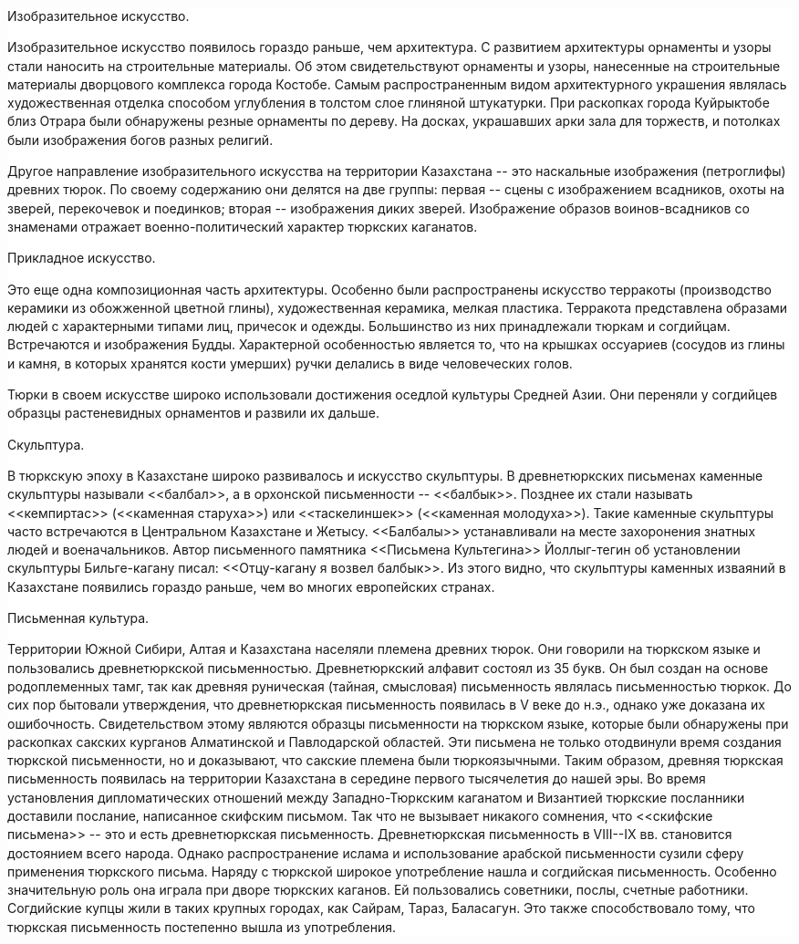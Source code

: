 Изобразительное искусство.

Изобразительное искусство появилось гораздо раньше, чем архитектура. С развитием архитектуры орнаменты и узоры стали наносить на строительные материалы. Об этом свидетельствуют орнаменты и узоры, нанесенные на строительные материалы дворцового комплекса города Костобе. Самым распространенным видом архитектурного украшения являлась художественная отделка способом углубления в толстом слое глиняной штукатурки. При раскопках города Куйрыктобе близ Отрара были обнаружены резные орнаменты по дереву. На досках, украшавших арки зала для торжеств, и потолках были изображения богов разных религий.

Другое направление изобразительного искусства на территории Казахстана -- это наскальные изображения (петроглифы) древних тюрок. По своему содержанию они делятся на две группы: первая -- сцены с изображением всадников, охоты на зверей, перекочевок и поединков; вторая -- изображения диких зверей. Изображение образов воинов-всадников со знаменами отражает военно-политический характер тюркских каганатов.

Прикладное искусство.

Это еще одна композиционная часть архитектуры. Особенно были распространены искусство терракоты (производство керамики из обожженной цветной глины), художественная керамика, мелкая пластика. Терракота представлена образами людей с характерными типами лиц, причесок и одежды. Большинство из них принадлежали тюркам и согдийцам. Встречаются и изображения Будды. Характерной особенностью является то, что на крышках оссуариев (сосудов из глины и камня, в которых хранятся кости умерших) ручки делались в виде человеческих голов.

Тюрки в своем искусстве широко использовали достижения оседлой культуры Средней Азии. Они переняли у согдийцев образцы растеневидных орнаментов и развили их дальше.

Скульптура.

В тюркскую эпоху в Казахстане широко развивалось и искусство скульптуры. В древнетюркских письменах каменные скульптуры называли \<\<балбал\>\>, а в орхонской письменности -- \<\<балбык\>\>. Позднее их стали называть \<\<кемпиртас\>\> (\<\<каменная старуха\>\>) или \<\<таскелиншек\>\> (\<\<каменная молодуха\>\>). Такие каменные скульптуры часто встречаются в Центральном Казахстане и Жетысу. \<\<Балбалы\>\> устанавливали на месте захоронения знатных людей и военачальников. Автор письменного памятника \<\<Письмена Культегина\>\> Йоллыг-тегин об установлении скульптуры Бильге-кагану писал: \<\<Отцу-кагану я возвел балбык\>\>. Из этого видно, что скульптуры каменных изваяний в Казахстане появились гораздо раньше, чем во многих европейских странах.

Письменная культура.

Территории Южной Сибири, Алтая и Казахстана населяли племена древних тюрок. Они говорили на тюркском языке и пользовались древнетюркской письменностью. Древнетюркский алфавит состоял из 35 букв. Он был создан на основе родоплеменных тамг, так как древняя руническая (тайная, смысловая) письменность являлась письменностью тюркок. До сих пор бытовали утверждения, что древнетюркская письменность появилась в V веке до н.э., однако уже доказана их ошибочность. Свидетельством этому являются образцы письменности на тюркском языке, которые были обнаружены при раскопках сакских курганов Алматинской и Павлодарской областей. Эти письмена не только отодвинули время создания тюркской письменности, но и доказывают, что сакские племена были тюркоязычными. Таким образом, древняя тюркская письменность появилась на территории Казахстана в середине первого тысячелетия до нашей эры. Во время установления дипломатических отношений между Западно-Тюркским каганатом и Византией тюркские посланники доставили послание, написанное скифским письмом. Так что не вызывает никакого сомнения, что \<\<скифские письмена\>\> -- это и есть древнетюркская письменность. Древнетюркская письменность в VIII--IX вв. становится достоянием всего народа. Однако распространение ислама и использование арабской письменности сузили сферу применения тюркского письма. Наряду с тюркской широкое употребление нашла и согдийская письменность. Особенно значительную роль она играла при дворе тюркских каганов. Ей пользовались советники, послы, счетные работники. Согдийские купцы жили в таких крупных городах, как Сайрам, Тараз, Баласагун. Это также способствовало тому, что тюркская письменность постепенно вышла из употребления.
